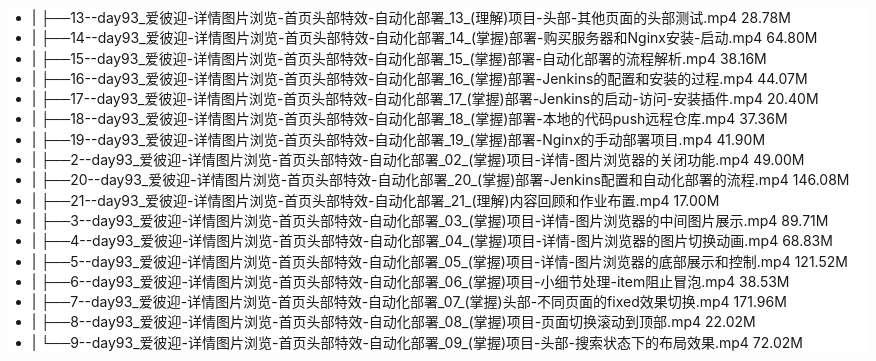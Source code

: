 - |   ├──13--day93_爱彼迎-详情图片浏览-首页头部特效-自动化部署_13_(理解)项目-头部-其他页面的头部测试.mp4  28.78M
- |   ├──14--day93_爱彼迎-详情图片浏览-首页头部特效-自动化部署_14_(掌握)部署-购买服务器和Nginx安装-启动.mp4  64.80M
- |   ├──15--day93_爱彼迎-详情图片浏览-首页头部特效-自动化部署_15_(掌握)部署-自动化部署的流程解析.mp4  38.16M
- |   ├──16--day93_爱彼迎-详情图片浏览-首页头部特效-自动化部署_16_(掌握)部署-Jenkins的配置和安装的过程.mp4  44.07M
- |   ├──17--day93_爱彼迎-详情图片浏览-首页头部特效-自动化部署_17_(掌握)部署-Jenkins的启动-访问-安装插件.mp4  20.40M
- |   ├──18--day93_爱彼迎-详情图片浏览-首页头部特效-自动化部署_18_(掌握)部署-本地的代码push远程仓库.mp4  37.36M
- |   ├──19--day93_爱彼迎-详情图片浏览-首页头部特效-自动化部署_19_(掌握)部署-Nginx的手动部署项目.mp4  41.90M
- |   ├──2--day93_爱彼迎-详情图片浏览-首页头部特效-自动化部署_02_(掌握)项目-详情-图片浏览器的关闭功能.mp4  49.00M
- |   ├──20--day93_爱彼迎-详情图片浏览-首页头部特效-自动化部署_20_(掌握)部署-Jenkins配置和自动化部署的流程.mp4  146.08M
- |   ├──21--day93_爱彼迎-详情图片浏览-首页头部特效-自动化部署_21_(理解)内容回顾和作业布置.mp4  17.00M
- |   ├──3--day93_爱彼迎-详情图片浏览-首页头部特效-自动化部署_03_(掌握)项目-详情-图片浏览器的中间图片展示.mp4  89.71M
- |   ├──4--day93_爱彼迎-详情图片浏览-首页头部特效-自动化部署_04_(掌握)项目-详情-图片浏览器的图片切换动画.mp4  68.83M
- |   ├──5--day93_爱彼迎-详情图片浏览-首页头部特效-自动化部署_05_(掌握)项目-详情-图片浏览器的底部展示和控制.mp4  121.52M
- |   ├──6--day93_爱彼迎-详情图片浏览-首页头部特效-自动化部署_06_(掌握)项目-小细节处理-item阻止冒泡.mp4  38.53M
- |   ├──7--day93_爱彼迎-详情图片浏览-首页头部特效-自动化部署_07_(掌握)头部-不同页面的fixed效果切换.mp4  171.96M
- |   ├──8--day93_爱彼迎-详情图片浏览-首页头部特效-自动化部署_08_(掌握)项目-页面切换滚动到顶部.mp4  22.02M
- |   └──9--day93_爱彼迎-详情图片浏览-首页头部特效-自动化部署_09_(掌握)项目-头部-搜索状态下的布局效果.mp4  72.02M
